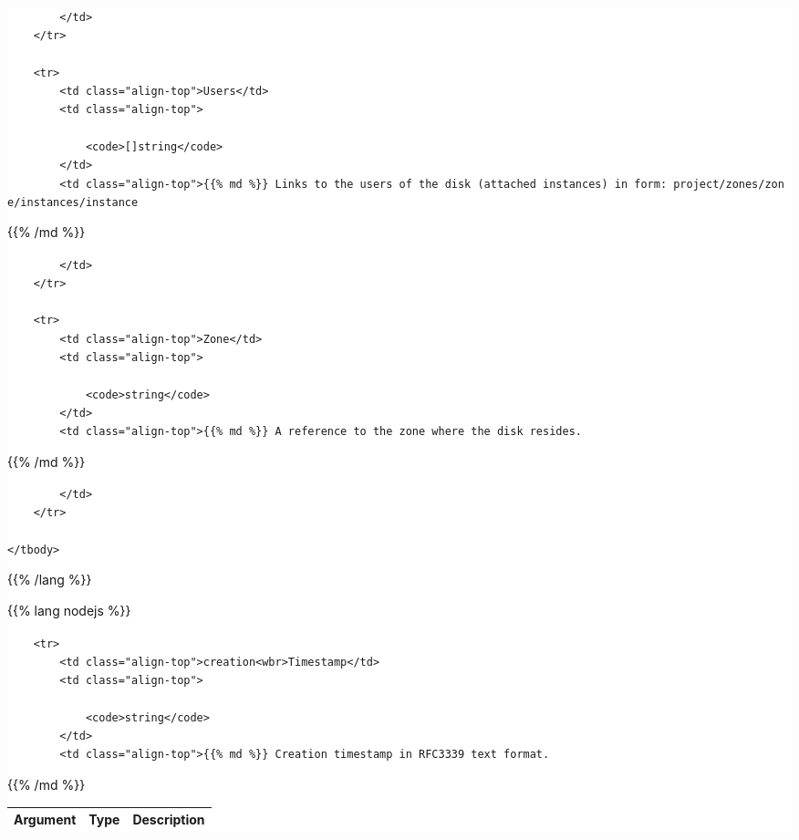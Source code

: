             
            </td>
        </tr>
    
        <tr>
            <td class="align-top">Users</td>
            <td class="align-top">
                
                <code>[]string</code>
            </td>
            <td class="align-top">{{% md %}} Links to the users of the disk (attached instances) in form: project/zones/zone/instances/instance
 {{% /md %}}

            
            </td>
        </tr>
    
        <tr>
            <td class="align-top">Zone</td>
            <td class="align-top">
                
                <code>string</code>
            </td>
            <td class="align-top">{{% md %}} A reference to the zone where the disk resides.
 {{% /md %}}

            
            </td>
        </tr>
    
    </tbody>
</table>


{{% /lang %}}


{{% lang nodejs %}}


<table class="ml-6">
    <thead>
        <tr>
            <th>Argument</th>
            <th>Type</th>
            <th>Description</th>
        </tr>
    </thead>
    <tbody>
    
        <tr>
            <td class="align-top">creation<wbr>Timestamp</td>
            <td class="align-top">
                
                <code>string</code>
            </td>
            <td class="align-top">{{% md %}} Creation timestamp in RFC3339 text format.
 {{% /md %}}
